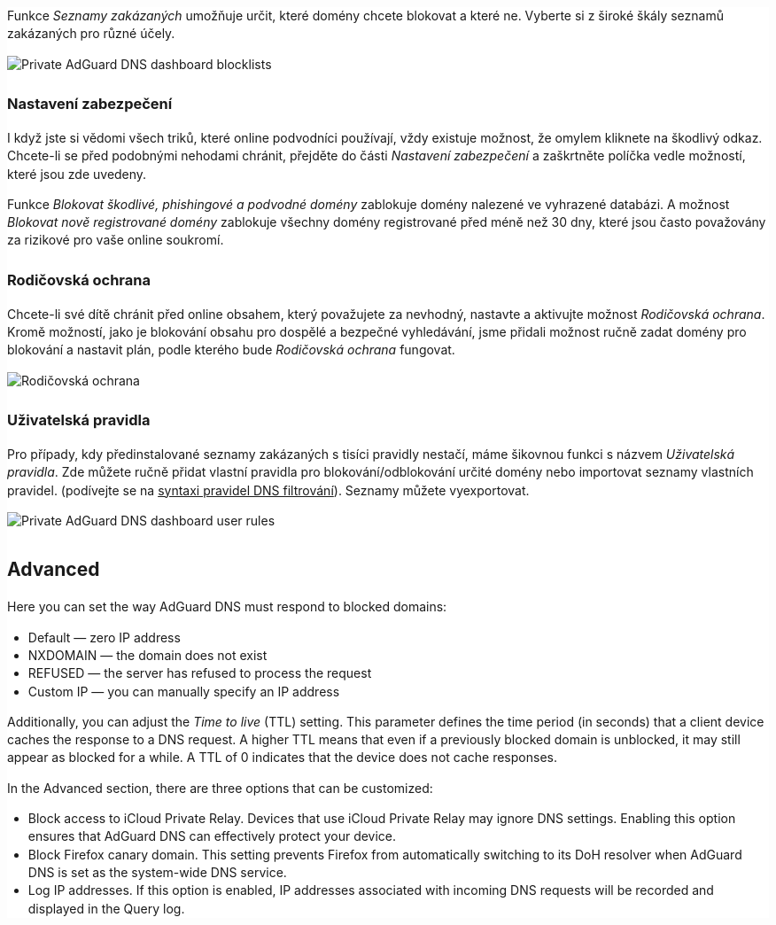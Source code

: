Funkce *Seznamy zakázaných* umožňuje určit, které domény chcete blokovat a které ne. Vyberte si z široké škály seznamů zakázaných pro různé účely.

![Private AdGuard DNS dashboard blocklists](https://cdn.adtidy.org/public/Adguard/Blog/private_adguard_dns/blocklists.png)

### Nastavení zabezpečení

I když jste si vědomi všech triků, které online podvodníci používají, vždy existuje možnost, že omylem kliknete na škodlivý odkaz. Chcete-li se před podobnými nehodami chránit, přejděte do části *Nastavení zabezpečení* a zaškrtněte políčka vedle možností, které jsou zde uvedeny.

Funkce *Blokovat škodlivé, phishingové a podvodné domény* zablokuje domény nalezené ve vyhrazené databázi. A možnost *Blokovat nově registrované domény* zablokuje všechny domény registrované před méně než 30 dny, které jsou často považovány za rizikové pro vaše online soukromí.

### Rodičovská ochrana

Chcete-li své dítě chránit před online obsahem, který považujete za nevhodný, nastavte a aktivujte možnost *Rodičovská ochrana*. Kromě možností, jako je blokování obsahu pro dospělé a bezpečné vyhledávání, jsme přidali možnost ručně zadat domény pro blokování a nastavit plán, podle kterého bude *Rodičovská ochrana* fungovat.

![Rodičovská ochrana](https://cdn.adtidy.org/public/Adguard/Blog/private_adguard_dns/parental_control.png)

### Uživatelská pravidla

Pro případy, kdy předinstalované seznamy zakázaných s tisíci pravidly nestačí, máme šikovnou funkci s názvem *Uživatelská pravidla*. Zde můžete ručně přidat vlastní pravidla pro blokování/odblokování určité domény nebo importovat seznamy vlastních pravidel. (podívejte se na [syntaxi pravidel DNS filtrování](../general/dns-filtering-syntax.md)). Seznamy můžete vyexportovat.

![Private AdGuard DNS dashboard user rules](https://cdn.adtidy.org/public/Adguard/Blog/private_adguard_dns/import.png)

## Advanced

Here you can set the way AdGuard DNS must respond to blocked domains:

- Default — zero IP address
- NXDOMAIN — the domain does not exist
- REFUSED — the server has refused to process the request
- Custom IP — you can manually specify an IP address

Additionally, you can adjust the *Time to live* (TTL) setting. This parameter defines the time period (in seconds) that a client device caches the response to a DNS request. A higher TTL means that even if a previously blocked domain is unblocked, it may still appear as blocked for a while. A TTL of 0 indicates that the device does not cache responses.

In the Advanced section, there are three options that can be customized:

- Block access to iCloud Private Relay. Devices that use iCloud Private Relay may ignore DNS settings. Enabling this option ensures that AdGuard DNS can effectively protect your device.
- Block Firefox canary domain. This setting prevents Firefox from automatically switching to its DoH resolver when AdGuard DNS is set as the system-wide DNS service.
- Log IP addresses. If this option is enabled, IP addresses associated with incoming DNS requests will be recorded and displayed in the Query log.
